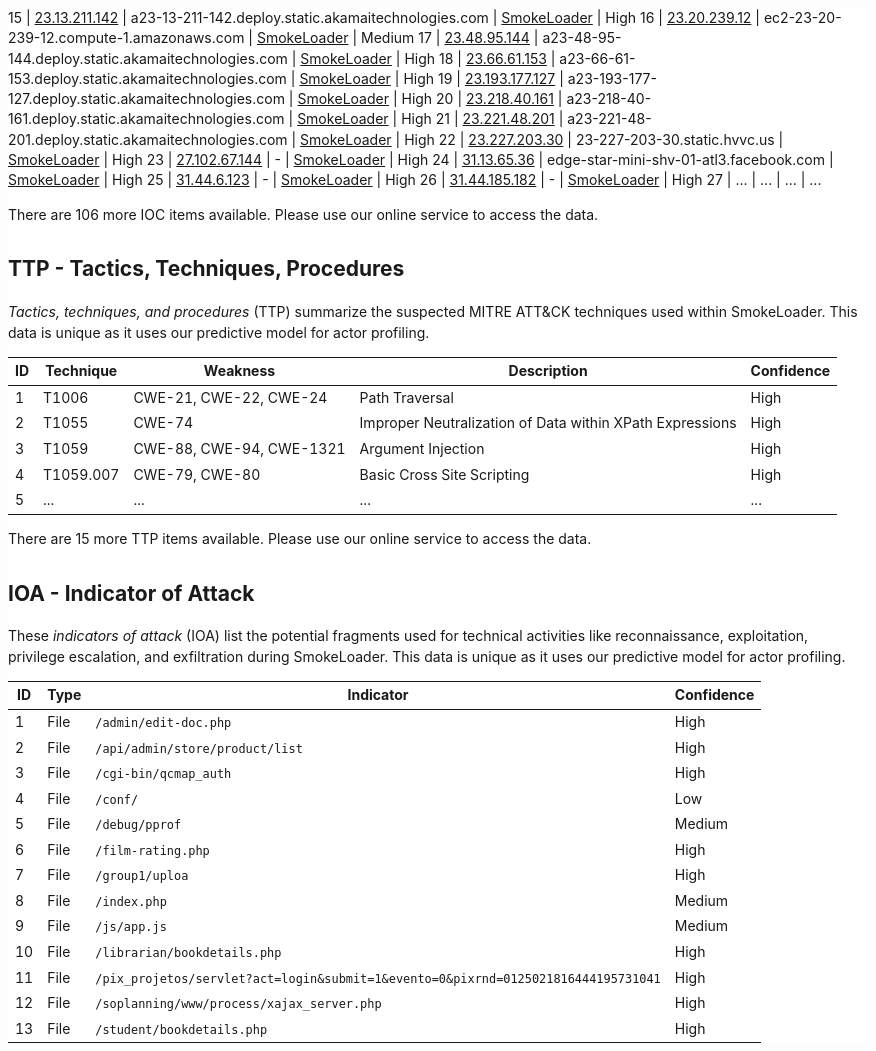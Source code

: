 15 | [23.13.211.142](https://vuldb.com/?ip.23.13.211.142) | a23-13-211-142.deploy.static.akamaitechnologies.com | [SmokeLoader](https://vuldb.com/?actor.smokeloader) | High
16 | [23.20.239.12](https://vuldb.com/?ip.23.20.239.12) | ec2-23-20-239-12.compute-1.amazonaws.com | [SmokeLoader](https://vuldb.com/?actor.smokeloader) | Medium
17 | [23.48.95.144](https://vuldb.com/?ip.23.48.95.144) | a23-48-95-144.deploy.static.akamaitechnologies.com | [SmokeLoader](https://vuldb.com/?actor.smokeloader) | High
18 | [23.66.61.153](https://vuldb.com/?ip.23.66.61.153) | a23-66-61-153.deploy.static.akamaitechnologies.com | [SmokeLoader](https://vuldb.com/?actor.smokeloader) | High
19 | [23.193.177.127](https://vuldb.com/?ip.23.193.177.127) | a23-193-177-127.deploy.static.akamaitechnologies.com | [SmokeLoader](https://vuldb.com/?actor.smokeloader) | High
20 | [23.218.40.161](https://vuldb.com/?ip.23.218.40.161) | a23-218-40-161.deploy.static.akamaitechnologies.com | [SmokeLoader](https://vuldb.com/?actor.smokeloader) | High
21 | [23.221.48.201](https://vuldb.com/?ip.23.221.48.201) | a23-221-48-201.deploy.static.akamaitechnologies.com | [SmokeLoader](https://vuldb.com/?actor.smokeloader) | High
22 | [23.227.203.30](https://vuldb.com/?ip.23.227.203.30) | 23-227-203-30.static.hvvc.us | [SmokeLoader](https://vuldb.com/?actor.smokeloader) | High
23 | [27.102.67.144](https://vuldb.com/?ip.27.102.67.144) | - | [SmokeLoader](https://vuldb.com/?actor.smokeloader) | High
24 | [31.13.65.36](https://vuldb.com/?ip.31.13.65.36) | edge-star-mini-shv-01-atl3.facebook.com | [SmokeLoader](https://vuldb.com/?actor.smokeloader) | High
25 | [31.44.6.123](https://vuldb.com/?ip.31.44.6.123) | - | [SmokeLoader](https://vuldb.com/?actor.smokeloader) | High
26 | [31.44.185.182](https://vuldb.com/?ip.31.44.185.182) | - | [SmokeLoader](https://vuldb.com/?actor.smokeloader) | High
27 | ... | ... | ... | ...

There are 106 more IOC items available. Please use our online service to access the data.

## TTP - Tactics, Techniques, Procedures

_Tactics, techniques, and procedures_ (TTP) summarize the suspected MITRE ATT&CK techniques used within SmokeLoader. This data is unique as it uses our predictive model for actor profiling.

ID | Technique | Weakness | Description | Confidence
-- | --------- | -------- | ----------- | ----------
1 | T1006 | CWE-21, CWE-22, CWE-24 | Path Traversal | High
2 | T1055 | CWE-74 | Improper Neutralization of Data within XPath Expressions | High
3 | T1059 | CWE-88, CWE-94, CWE-1321 | Argument Injection | High
4 | T1059.007 | CWE-79, CWE-80 | Basic Cross Site Scripting | High
5 | ... | ... | ... | ...

There are 15 more TTP items available. Please use our online service to access the data.

## IOA - Indicator of Attack

These _indicators of attack_ (IOA) list the potential fragments used for technical activities like reconnaissance, exploitation, privilege escalation, and exfiltration during SmokeLoader. This data is unique as it uses our predictive model for actor profiling.

ID | Type | Indicator | Confidence
-- | ---- | --------- | ----------
1 | File | `/admin/edit-doc.php` | High
2 | File | `/api/admin/store/product/list` | High
3 | File | `/cgi-bin/qcmap_auth` | High
4 | File | `/conf/` | Low
5 | File | `/debug/pprof` | Medium
6 | File | `/film-rating.php` | High
7 | File | `/group1/uploa` | High
8 | File | `/index.php` | Medium
9 | File | `/js/app.js` | Medium
10 | File | `/librarian/bookdetails.php` | High
11 | File | `/pix_projetos/servlet?act=login&submit=1&evento=0&pixrnd=0125021816444195731041` | High
12 | File | `/soplanning/www/process/xajax_server.php` | High
13 | File | `/student/bookdetails.php` | High